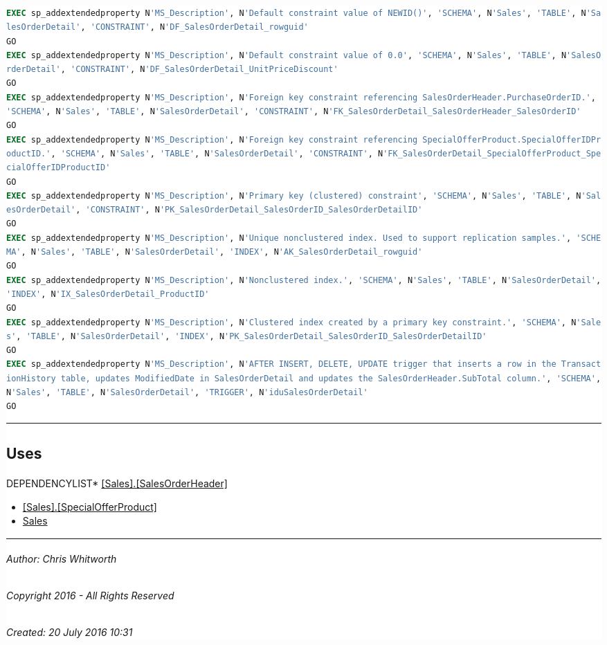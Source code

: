 ```sql
EXEC sp_addextendedproperty N'MS_Description', N'Default constraint value of NEWID()', 'SCHEMA', N'Sales', 'TABLE', N'SalesOrderDetail', 'CONSTRAINT', N'DF_SalesOrderDetail_rowguid'
GO
EXEC sp_addextendedproperty N'MS_Description', N'Default constraint value of 0.0', 'SCHEMA', N'Sales', 'TABLE', N'SalesOrderDetail', 'CONSTRAINT', N'DF_SalesOrderDetail_UnitPriceDiscount'
GO
EXEC sp_addextendedproperty N'MS_Description', N'Foreign key constraint referencing SalesOrderHeader.PurchaseOrderID.', 'SCHEMA', N'Sales', 'TABLE', N'SalesOrderDetail', 'CONSTRAINT', N'FK_SalesOrderDetail_SalesOrderHeader_SalesOrderID'
GO
EXEC sp_addextendedproperty N'MS_Description', N'Foreign key constraint referencing SpecialOfferProduct.SpecialOfferIDProductID.', 'SCHEMA', N'Sales', 'TABLE', N'SalesOrderDetail', 'CONSTRAINT', N'FK_SalesOrderDetail_SpecialOfferProduct_SpecialOfferIDProductID'
GO
EXEC sp_addextendedproperty N'MS_Description', N'Primary key (clustered) constraint', 'SCHEMA', N'Sales', 'TABLE', N'SalesOrderDetail', 'CONSTRAINT', N'PK_SalesOrderDetail_SalesOrderID_SalesOrderDetailID'
GO
EXEC sp_addextendedproperty N'MS_Description', N'Unique nonclustered index. Used to support replication samples.', 'SCHEMA', N'Sales', 'TABLE', N'SalesOrderDetail', 'INDEX', N'AK_SalesOrderDetail_rowguid'
GO
EXEC sp_addextendedproperty N'MS_Description', N'Nonclustered index.', 'SCHEMA', N'Sales', 'TABLE', N'SalesOrderDetail', 'INDEX', N'IX_SalesOrderDetail_ProductID'
GO
EXEC sp_addextendedproperty N'MS_Description', N'Clustered index created by a primary key constraint.', 'SCHEMA', N'Sales', 'TABLE', N'SalesOrderDetail', 'INDEX', N'PK_SalesOrderDetail_SalesOrderID_SalesOrderDetailID'
GO
EXEC sp_addextendedproperty N'MS_Description', N'AFTER INSERT, DELETE, UPDATE trigger that inserts a row in the TransactionHistory table, updates ModifiedDate in SalesOrderDetail and updates the SalesOrderHeader.SubTotal column.', 'SCHEMA', N'Sales', 'TABLE', N'SalesOrderDetail', 'TRIGGER', N'iduSalesOrderDetail'
GO

```


---

## <a name="#uses"></a>Uses

DEPENDENCYLIST* [[Sales].[SalesOrderHeader]](SalesOrderHeader.md)
* [[Sales].[SpecialOfferProduct]](SpecialOfferProduct.md)
* [Sales](../Security/Schemas/Sales.md)


---

###### Author:  Chris Whitworth

###### Copyright 2016 - All Rights Reserved

###### Created: 20 July 2016 10:31

